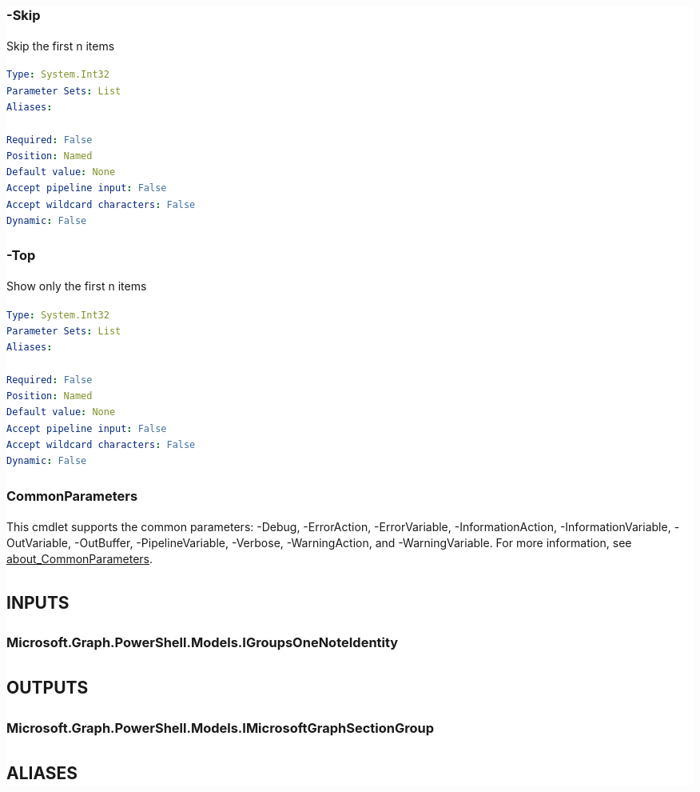 ### -Skip
Skip the first n items

```yaml
Type: System.Int32
Parameter Sets: List
Aliases:

Required: False
Position: Named
Default value: None
Accept pipeline input: False
Accept wildcard characters: False
Dynamic: False
```

### -Top
Show only the first n items

```yaml
Type: System.Int32
Parameter Sets: List
Aliases:

Required: False
Position: Named
Default value: None
Accept pipeline input: False
Accept wildcard characters: False
Dynamic: False
```

### CommonParameters
This cmdlet supports the common parameters: -Debug, -ErrorAction, -ErrorVariable, -InformationAction, -InformationVariable, -OutVariable, -OutBuffer, -PipelineVariable, -Verbose, -WarningAction, and -WarningVariable. For more information, see [about_CommonParameters](http://go.microsoft.com/fwlink/?LinkID=113216).

## INPUTS

### Microsoft.Graph.PowerShell.Models.IGroupsOneNoteIdentity

## OUTPUTS

### Microsoft.Graph.PowerShell.Models.IMicrosoftGraphSectionGroup

## ALIASES
